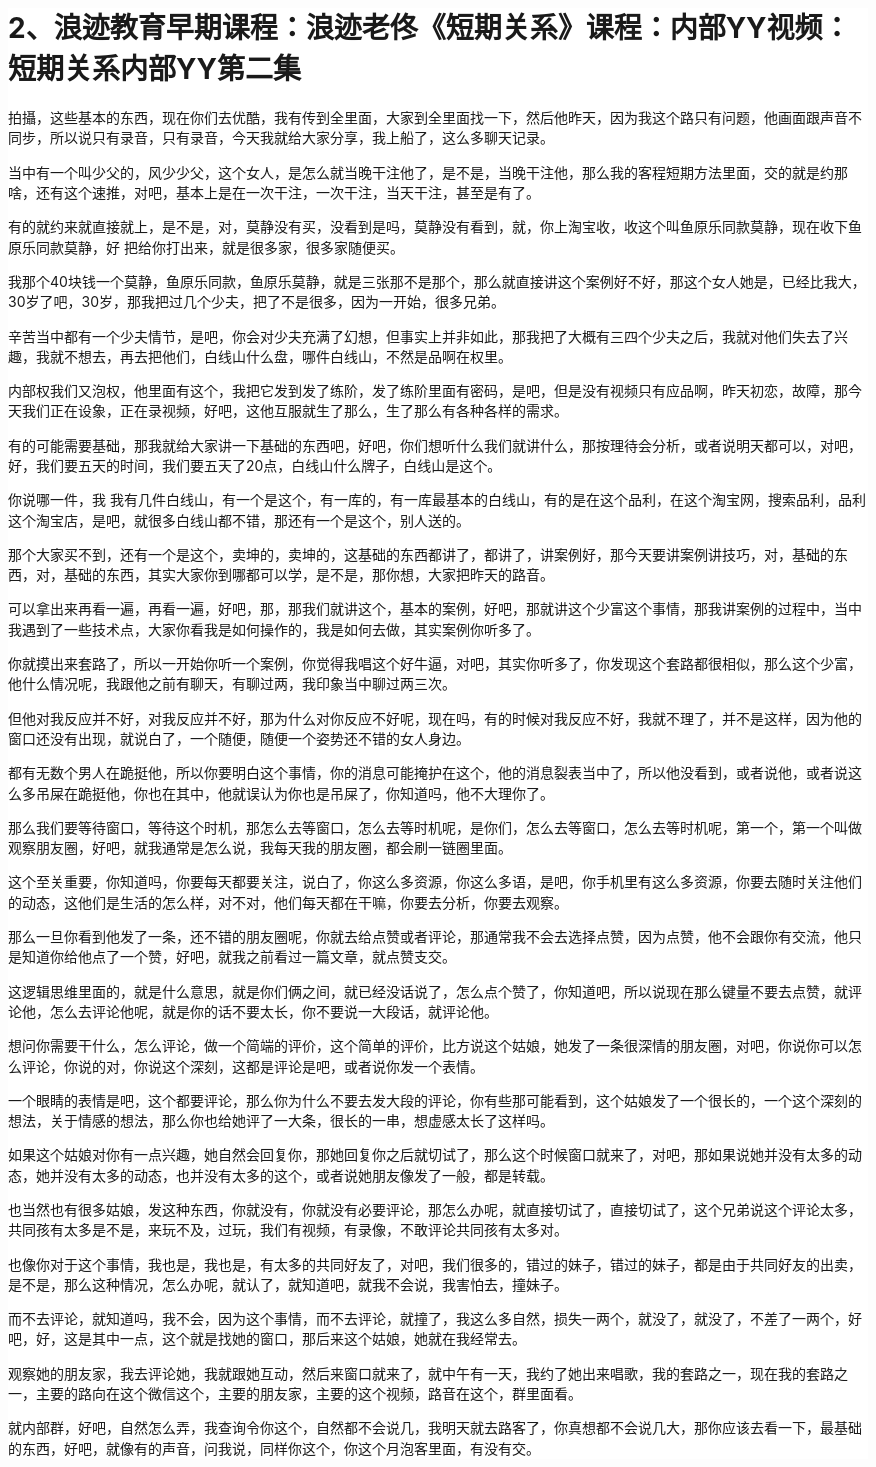 # 2、浪迹教育早期课程：浪迹老佟《短期关系》课程：内部YY视频：短期关系内部YY第二集

拍攝，这些基本的东西，现在你们去优酷，我有传到全里面，大家到全里面找一下，然后他昨天，因为我这个路只有问题，他画面跟声音不同步，所以说只有录音，只有录音，今天我就给大家分享，我上船了，这么多聊天记录。

当中有一个叫少父的，风少少父，这个女人，是怎么就当晚干注他了，是不是，当晚干注他，那么我的客程短期方法里面，交的就是约那啥，还有这个速推，对吧，基本上是在一次干注，一次干注，当天干注，甚至是有了。

有的就约来就直接就上，是不是，对，莫静没有买，没看到是吗，莫静没有看到，就，你上淘宝收，收这个叫鱼原乐同款莫静，现在收下鱼原乐同款莫静，好 把给你打出来，就是很多家，很多家随便买。

我那个40块钱一个莫静，鱼原乐同款，鱼原乐莫静，就是三张那不是那个，那么就直接讲这个案例好不好，那这个女人她是，已经比我大，30岁了吧，30岁，那我把过几个少夫，把了不是很多，因为一开始，很多兄弟。

辛苦当中都有一个少夫情节，是吧，你会对少夫充满了幻想，但事实上并非如此，那我把了大概有三四个少夫之后，我就对他们失去了兴趣，我就不想去，再去把他们，白线山什么盘，哪件白线山，不然是品啊在权里。

内部权我们又泡权，他里面有这个，我把它发到发了练阶，发了练阶里面有密码，是吧，但是没有视频只有应品啊，昨天初恋，故障，那今天我们正在设象，正在录视频，好吧，这他互服就生了那么，生了那么有各种各样的需求。

有的可能需要基础，那我就给大家讲一下基础的东西吧，好吧，你们想听什么我们就讲什么，那按理待会分析，或者说明天都可以，对吧，好，我们要五天的时间，我们要五天了20点，白线山什么牌子，白线山是这个。

你说哪一件，我 我有几件白线山，有一个是这个，有一库的，有一库最基本的白线山，有的是在这个品利，在这个淘宝网，搜索品利，品利这个淘宝店，是吧，就很多白线山都不错，那还有一个是这个，别人送的。

那个大家买不到，还有一个是这个，卖坤的，卖坤的，这基础的东西都讲了，都讲了，讲案例好，那今天要讲案例讲技巧，对，基础的东西，对，基础的东西，其实大家你到哪都可以学，是不是，那你想，大家把昨天的路音。

可以拿出来再看一遍，再看一遍，好吧，那，那我们就讲这个，基本的案例，好吧，那就讲这个少富这个事情，那我讲案例的过程中，当中我遇到了一些技术点，大家你看我是如何操作的，我是如何去做，其实案例你听多了。

你就摸出来套路了，所以一开始你听一个案例，你觉得我唱这个好牛逼，对吧，其实你听多了，你发现这个套路都很相似，那么这个少富，他什么情况呢，我跟他之前有聊天，有聊过两，我印象当中聊过两三次。

但他对我反应并不好，对我反应并不好，那为什么对你反应不好呢，现在吗，有的时候对我反应不好，我就不理了，并不是这样，因为他的窗口还没有出现，就说白了，一个随便，随便一个姿势还不错的女人身边。

都有无数个男人在跪挺他，所以你要明白这个事情，你的消息可能掩护在这个，他的消息裂表当中了，所以他没看到，或者说他，或者说这么多吊屎在跪挺他，你也在其中，他就误认为你也是吊屎了，你知道吗，他不大理你了。

那么我们要等待窗口，等待这个时机，那怎么去等窗口，怎么去等时机呢，是你们，怎么去等窗口，怎么去等时机呢，第一个，第一个叫做观察朋友圈，好吧，就我通常是怎么说，我每天我的朋友圈，都会刷一链圈里面。

这个至关重要，你知道吗，你要每天都要关注，说白了，你这么多资源，你这么多语，是吧，你手机里有这么多资源，你要去随时关注他们的动态，这他们是生活的怎么样，对不对，他们每天都在干嘛，你要去分析，你要去观察。

那么一旦你看到他发了一条，还不错的朋友圈呢，你就去给点赞或者评论，那通常我不会去选择点赞，因为点赞，他不会跟你有交流，他只是知道你给他点了一个赞，好吧，就我之前看过一篇文章，就点赞支交。

这逻辑思维里面的，就是什么意思，就是你们俩之间，就已经没话说了，怎么点个赞了，你知道吧，所以说现在那么键量不要去点赞，就评论他，怎么去评论他呢，就是你的话不要太长，你不要说一大段话，就评论他。

想问你需要干什么，怎么评论，做一个简端的评价，这个简单的评价，比方说这个姑娘，她发了一条很深情的朋友圈，对吧，你说你可以怎么评论，你说的对，你说这个深刻，这都是评论是吧，或者说你发一个表情。

一个眼睛的表情是吧，这个都要评论，那么你为什么不要去发大段的评论，你有些那可能看到，这个姑娘发了一个很长的，一个这个深刻的想法，关于情感的想法，那么你也给她评了一大条，很长的一串，想虚感太长了这样吗。

如果这个姑娘对你有一点兴趣，她自然会回复你，那她回复你之后就切试了，那么这个时候窗口就来了，对吧，那如果说她并没有太多的动态，她并没有太多的动态，也并没有太多的这个，或者说她朋友像发了一般，都是转载。

也当然也有很多姑娘，发这种东西，你就没有，你就没有必要评论，那怎么办呢，就直接切试了，直接切试了，这个兄弟说这个评论太多，共同孩有太多是不是，来玩不及，过玩，我们有视频，有录像，不敢评论共同孩有太多对。

也像你对于这个事情，我也是，我也是，有太多的共同好友了，对吧，我们很多的，错过的妹子，错过的妹子，都是由于共同好友的出卖，是不是，那么这种情况，怎么办呢，就认了，就知道吧，就我不会说，我害怕去，撞妹子。

而不去评论，就知道吗，我不会，因为这个事情，而不去评论，就撞了，我这么多自然，损失一两个，就没了，就没了，不差了一两个，好吧，好，这是其中一点，这个就是找她的窗口，那后来这个姑娘，她就在我经常去。

观察她的朋友家，我去评论她，我就跟她互动，然后来窗口就来了，就中午有一天，我约了她出来唱歌，我的套路之一，现在我的套路之一，主要的路向在这个微信这个，主要的朋友家，主要的这个视频，路音在这个，群里面看。

就内部群，好吧，自然怎么弄，我查询令你这个，自然都不会说几，我明天就去路客了，你真想都不会说几大，那你应该去看一下，最基础的东西，好吧，就像有的声音，问我说，同样你这个，你这个月泡客里面，有没有交。
